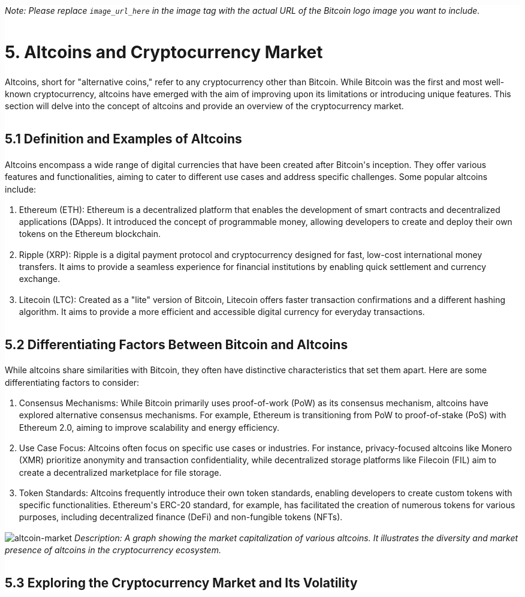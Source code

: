 _Note: Please replace `image_url_here` in the image tag with the actual URL of the Bitcoin logo image you want to include._

# 5. Altcoins and Cryptocurrency Market

Altcoins, short for "alternative coins," refer to any cryptocurrency other than Bitcoin. While Bitcoin was the first and most well-known cryptocurrency, altcoins have emerged with the aim of improving upon its limitations or introducing unique features. This section will delve into the concept of altcoins and provide an overview of the cryptocurrency market.

## 5.1 Definition and Examples of Altcoins

Altcoins encompass a wide range of digital currencies that have been created after Bitcoin's inception. They offer various features and functionalities, aiming to cater to different use cases and address specific challenges. Some popular altcoins include:

1. Ethereum (ETH): Ethereum is a decentralized platform that enables the development of smart contracts and decentralized applications (DApps). It introduced the concept of programmable money, allowing developers to create and deploy their own tokens on the Ethereum blockchain.

2. Ripple (XRP): Ripple is a digital payment protocol and cryptocurrency designed for fast, low-cost international money transfers. It aims to provide a seamless experience for financial institutions by enabling quick settlement and currency exchange.

3. Litecoin (LTC): Created as a "lite" version of Bitcoin, Litecoin offers faster transaction confirmations and a different hashing algorithm. It aims to provide a more efficient and accessible digital currency for everyday transactions.

## 5.2 Differentiating Factors Between Bitcoin and Altcoins

While altcoins share similarities with Bitcoin, they often have distinctive characteristics that set them apart. Here are some differentiating factors to consider:

1. Consensus Mechanisms: While Bitcoin primarily uses proof-of-work (PoW) as its consensus mechanism, altcoins have explored alternative consensus mechanisms. For example, Ethereum is transitioning from PoW to proof-of-stake (PoS) with Ethereum 2.0, aiming to improve scalability and energy efficiency.

2. Use Case Focus: Altcoins often focus on specific use cases or industries. For instance, privacy-focused altcoins like Monero (XMR) prioritize anonymity and transaction confidentiality, while decentralized storage platforms like Filecoin (FIL) aim to create a decentralized marketplace for file storage.

3. Token Standards: Altcoins frequently introduce their own token standards, enabling developers to create custom tokens with specific functionalities. Ethereum's ERC-20 standard, for example, has facilitated the creation of numerous tokens for various purposes, including decentralized finance (DeFi) and non-fungible tokens (NFTs).

![altcoin-market](image_url_1)
_Description: A graph showing the market capitalization of various altcoins. It illustrates the diversity and market presence of altcoins in the cryptocurrency ecosystem._

## 5.3 Exploring the Cryptocurrency Market and Its Volatility
